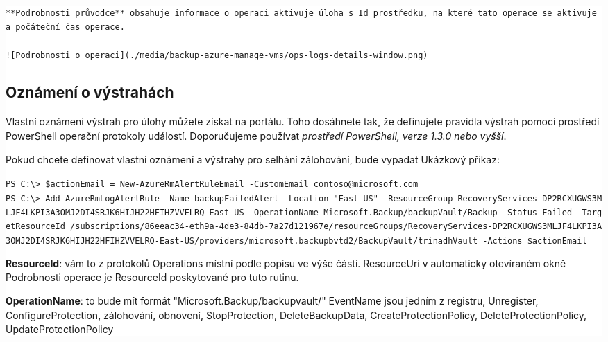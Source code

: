     **Podrobnosti průvodce** obsahuje informace o operaci aktivuje úloha s Id prostředku, na které tato operace se aktivuje a počáteční čas operace.

    ![Podrobnosti o operaci](./media/backup-azure-manage-vms/ops-logs-details-window.png)

## <a name="alert-notifications"></a>Oznámení o výstrahách
Vlastní oznámení výstrah pro úlohy můžete získat na portálu. Toho dosáhnete tak, že definujete pravidla výstrah pomocí prostředí PowerShell operační protokoly událostí. Doporučujeme používat *prostředí PowerShell, verze 1.3.0 nebo vyšší*.

Pokud chcete definovat vlastní oznámení a výstrahy pro selhání zálohování, bude vypadat Ukázkový příkaz:

```
PS C:\> $actionEmail = New-AzureRmAlertRuleEmail -CustomEmail contoso@microsoft.com
PS C:\> Add-AzureRmLogAlertRule -Name backupFailedAlert -Location "East US" -ResourceGroup RecoveryServices-DP2RCXUGWS3MLJF4LKPI3A3OMJ2DI4SRJK6HIJH22HFIHZVVELRQ-East-US -OperationName Microsoft.Backup/backupVault/Backup -Status Failed -TargetResourceId /subscriptions/86eeac34-eth9a-4de3-84db-7a27d121967e/resourceGroups/RecoveryServices-DP2RCXUGWS3MLJF4LKPI3A3OMJ2DI4SRJK6HIJH22HFIHZVVELRQ-East-US/providers/microsoft.backupbvtd2/BackupVault/trinadhVault -Actions $actionEmail
```

**ResourceId**: vám to z protokolů Operations místní podle popisu ve výše části. ResourceUri v automaticky otevíraném okně Podrobnosti operace je ResourceId poskytované pro tuto rutinu.

**OperationName**: to bude mít formát "Microsoft.Backup/backupvault/<EventName>" EventName jsou jedním z registru, Unregister, ConfigureProtection, zálohování, obnovení, StopProtection, DeleteBackupData, CreateProtectionPolicy, DeleteProtectionPolicy, UpdateProtectionPolicy
